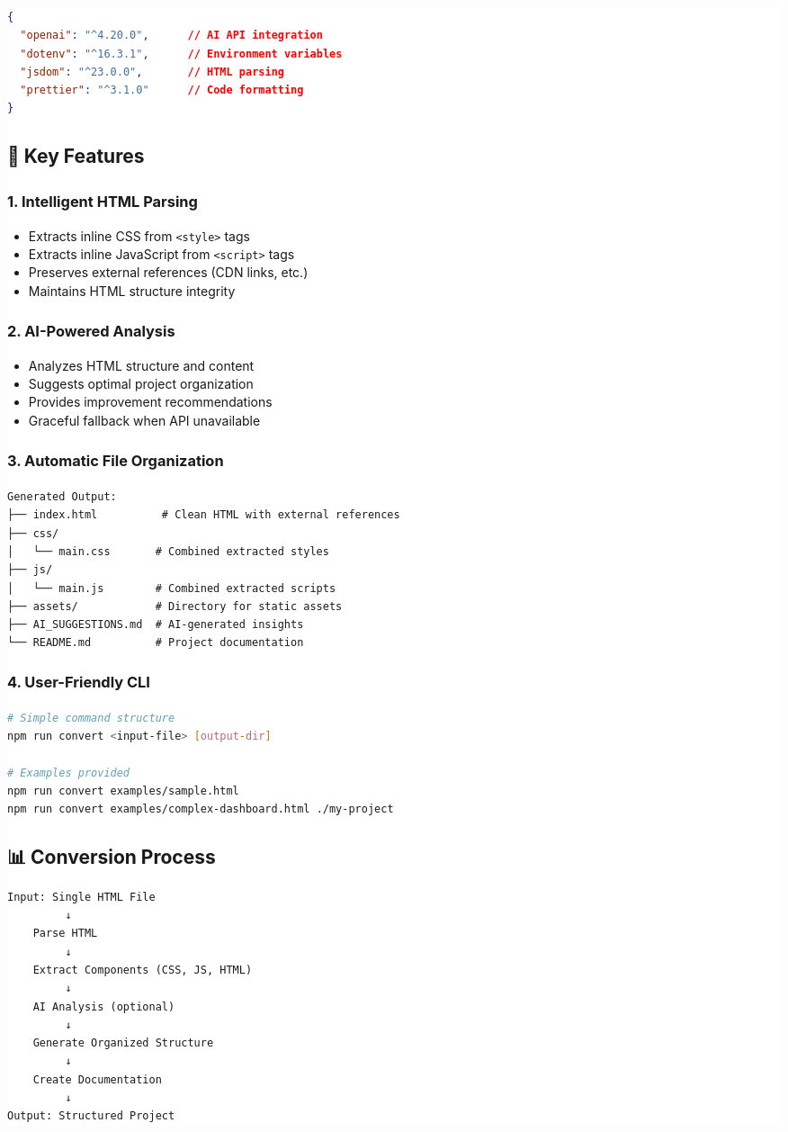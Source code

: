 ```json
{
  "openai": "^4.20.0",      // AI API integration
  "dotenv": "^16.3.1",      // Environment variables
  "jsdom": "^23.0.0",       // HTML parsing
  "prettier": "^3.1.0"      // Code formatting
}
```

## 🚀 Key Features

### 1. Intelligent HTML Parsing
- Extracts inline CSS from `<style>` tags
- Extracts inline JavaScript from `<script>` tags
- Preserves external references (CDN links, etc.)
- Maintains HTML structure integrity

### 2. AI-Powered Analysis
- Analyzes HTML structure and content
- Suggests optimal project organization
- Provides improvement recommendations
- Graceful fallback when API unavailable

### 3. Automatic File Organization
```
Generated Output:
├── index.html          # Clean HTML with external references
├── css/
│   └── main.css       # Combined extracted styles
├── js/
│   └── main.js        # Combined extracted scripts
├── assets/            # Directory for static assets
├── AI_SUGGESTIONS.md  # AI-generated insights
└── README.md          # Project documentation
```

### 4. User-Friendly CLI
```bash
# Simple command structure
npm run convert <input-file> [output-dir]

# Examples provided
npm run convert examples/sample.html
npm run convert examples/complex-dashboard.html ./my-project
```

## 📊 Conversion Process

```
Input: Single HTML File
         ↓
    Parse HTML
         ↓
    Extract Components (CSS, JS, HTML)
         ↓
    AI Analysis (optional)
         ↓
    Generate Organized Structure
         ↓
    Create Documentation
         ↓
Output: Structured Project
```
